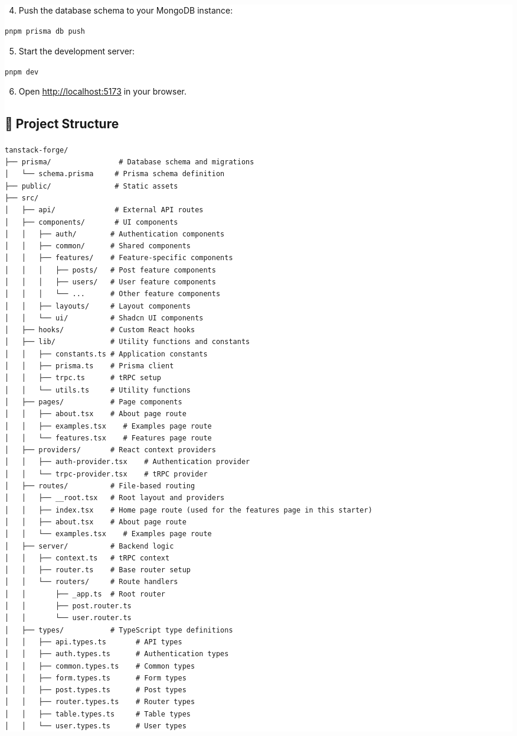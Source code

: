 4. Push the database schema to your MongoDB instance:

```bash
pnpm prisma db push
```

5. Start the development server:

```bash
pnpm dev
```

6. Open [http://localhost:5173](http://localhost:5173) in your browser.

## 🔧 Project Structure

```
tanstack-forge/
├── prisma/                # Database schema and migrations
│   └── schema.prisma     # Prisma schema definition
├── public/               # Static assets
├── src/
│   ├── api/              # External API routes
│   ├── components/       # UI components
│   │   ├── auth/        # Authentication components
│   │   ├── common/      # Shared components
│   │   ├── features/    # Feature-specific components
│   │   │   ├── posts/   # Post feature components
│   │   │   ├── users/   # User feature components
│   │   │   └── ...      # Other feature components
│   │   ├── layouts/     # Layout components
│   │   └── ui/          # Shadcn UI components
│   ├── hooks/           # Custom React hooks
│   ├── lib/             # Utility functions and constants
│   │   ├── constants.ts # Application constants
│   │   ├── prisma.ts    # Prisma client
│   │   ├── trpc.ts      # tRPC setup
│   │   └── utils.ts     # Utility functions
│   ├── pages/           # Page components
│   │   ├── about.tsx    # About page route
│   │   ├── examples.tsx    # Examples page route
│   │   └── features.tsx    # Features page route
│   ├── providers/       # React context providers
│   │   ├── auth-provider.tsx    # Authentication provider
│   │   └── trpc-provider.tsx    # tRPC provider
│   ├── routes/          # File-based routing
│   │   ├── __root.tsx   # Root layout and providers
│   │   ├── index.tsx    # Home page route (used for the features page in this starter)
│   │   ├── about.tsx    # About page route
│   │   └── examples.tsx    # Examples page route
│   ├── server/          # Backend logic
│   │   ├── context.ts   # tRPC context
│   │   ├── router.ts    # Base router setup
│   │   └── routers/     # Route handlers
│   │       ├── _app.ts  # Root router
│   │       ├── post.router.ts
│   │       └── user.router.ts
│   ├── types/           # TypeScript type definitions
│   │   ├── api.types.ts       # API types
│   │   ├── auth.types.ts      # Authentication types
│   │   ├── common.types.ts    # Common types
│   │   ├── form.types.ts      # Form types
│   │   ├── post.types.ts      # Post types
│   │   ├── router.types.ts    # Router types
│   │   ├── table.types.ts     # Table types
│   │   └── user.types.ts      # User types
```